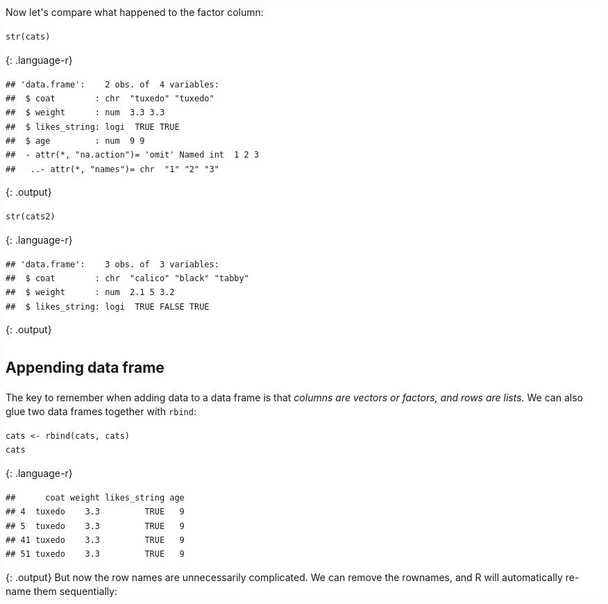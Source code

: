 Now let's compare what happened to the factor column:

~~~
str(cats)
~~~
{: .language-r}



~~~
## 'data.frame':	2 obs. of  4 variables:
##  $ coat        : chr  "tuxedo" "tuxedo"
##  $ weight      : num  3.3 3.3
##  $ likes_string: logi  TRUE TRUE
##  $ age         : num  9 9
##  - attr(*, "na.action")= 'omit' Named int  1 2 3
##   ..- attr(*, "names")= chr  "1" "2" "3"
~~~
{: .output}



~~~
str(cats2)
~~~
{: .language-r}



~~~
## 'data.frame':	3 obs. of  3 variables:
##  $ coat        : chr  "calico" "black" "tabby"
##  $ weight      : num  2.1 5 3.2
##  $ likes_string: logi  TRUE FALSE TRUE
~~~
{: .output}

## Appending data frame

The key to remember when adding data to a data frame is that *columns are
vectors or factors, and rows are lists.* We can also glue two data frames
together with `rbind`:


~~~
cats <- rbind(cats, cats)
cats
~~~
{: .language-r}



~~~
##      coat weight likes_string age
## 4  tuxedo    3.3         TRUE   9
## 5  tuxedo    3.3         TRUE   9
## 41 tuxedo    3.3         TRUE   9
## 51 tuxedo    3.3         TRUE   9
~~~
{: .output}
But now the row names are unnecessarily complicated. We can remove the rownames,
and R will automatically re-name them sequentially:
